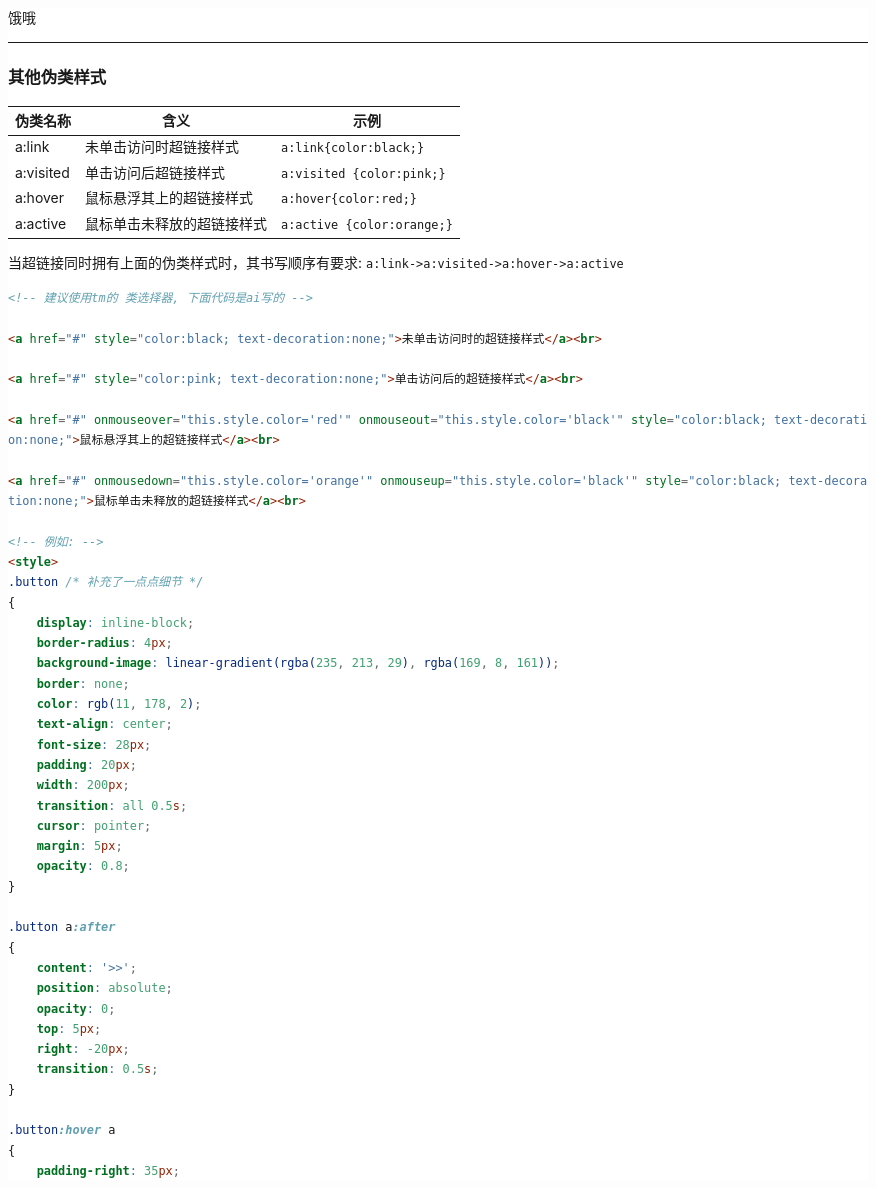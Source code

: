 <p class="xxx_name">
  饿哦
</p>

---

### 其他伪类样式

| 伪类名称 | 含义 | 示例 |
| --- | --- | --- |
| a:link | 未单击访问时超链接样式 | `a:link{color:black;}` |
| a:visited | 单击访问后超链接样式 | `a:visited {color:pink;}` |
| a:hover | 鼠标悬浮其上的超链接样式 | `a:hover{color:red;}` |
| a:active | 鼠标单击未释放的超链接样式 | `a:active {color:orange;}` |

当超链接同时拥有上面的伪类样式时，其书写顺序有要求: `a:link->a:visited->a:hover->a:active`

```html
<!-- 建议使用tm的 类选择器, 下面代码是ai写的 -->

<a href="#" style="color:black; text-decoration:none;">未单击访问时的超链接样式</a><br>

<a href="#" style="color:pink; text-decoration:none;">单击访问后的超链接样式</a><br>

<a href="#" onmouseover="this.style.color='red'" onmouseout="this.style.color='black'" style="color:black; text-decoration:none;">鼠标悬浮其上的超链接样式</a><br>

<a href="#" onmousedown="this.style.color='orange'" onmouseup="this.style.color='black'" style="color:black; text-decoration:none;">鼠标单击未释放的超链接样式</a><br>

<!-- 例如: -->
<style>
.button /* 补充了一点点细节 */
{
    display: inline-block;
    border-radius: 4px;
    background-image: linear-gradient(rgba(235, 213, 29), rgba(169, 8, 161));
    border: none;
    color: rgb(11, 178, 2);
    text-align: center;
    font-size: 28px;
    padding: 20px;
    width: 200px;
    transition: all 0.5s;
    cursor: pointer;
    margin: 5px;
    opacity: 0.8;
}
  
.button a:after 
{
    content: '>>';
    position: absolute;
    opacity: 0;
    top: 5px;
    right: -20px;
    transition: 0.5s;
}

.button:hover a 
{
    padding-right: 35px;
```